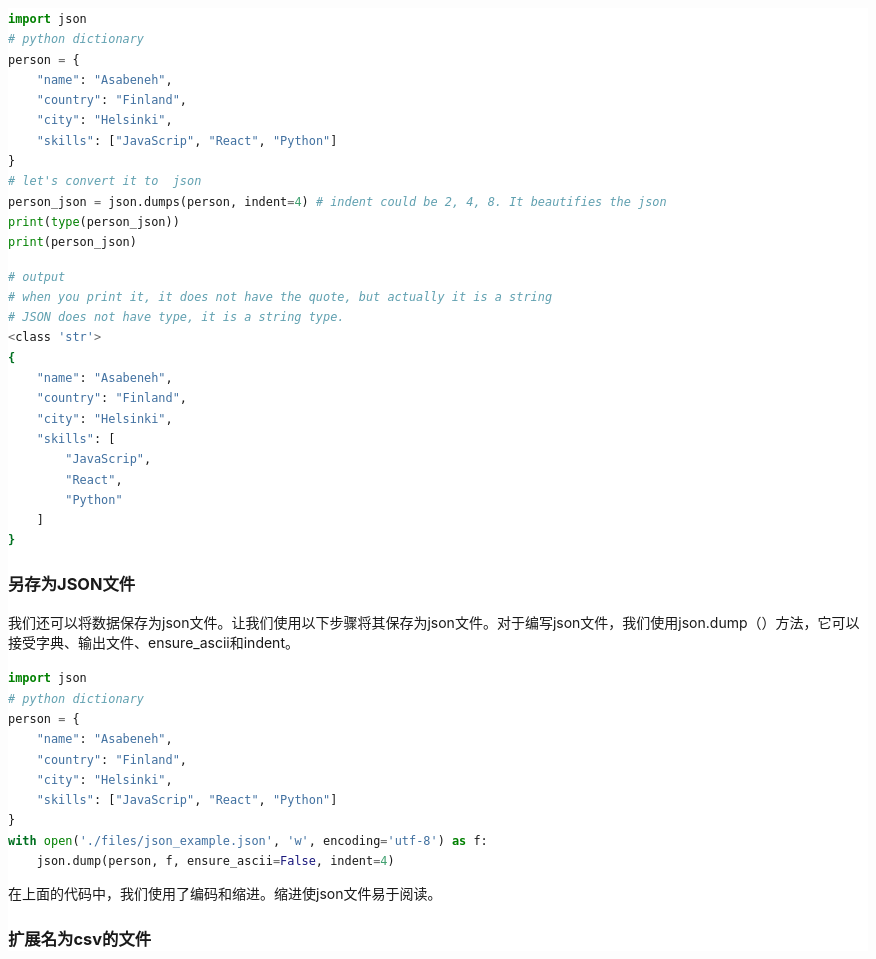 ```py
import json
# python dictionary
person = {
    "name": "Asabeneh",
    "country": "Finland",
    "city": "Helsinki",
    "skills": ["JavaScrip", "React", "Python"]
}
# let's convert it to  json
person_json = json.dumps(person, indent=4) # indent could be 2, 4, 8. It beautifies the json
print(type(person_json))
print(person_json)
```

```sh
# output
# when you print it, it does not have the quote, but actually it is a string
# JSON does not have type, it is a string type.
<class 'str'>
{
    "name": "Asabeneh",
    "country": "Finland",
    "city": "Helsinki",
    "skills": [
        "JavaScrip",
        "React",
        "Python"
    ]
}
```

### 另存为JSON文件

我们还可以将数据保存为json文件。让我们使用以下步骤将其保存为json文件。对于编写json文件，我们使用json.dump（）方法，它可以接受字典、输出文件、ensure_ascii和indent。

```py
import json
# python dictionary
person = {
    "name": "Asabeneh",
    "country": "Finland",
    "city": "Helsinki",
    "skills": ["JavaScrip", "React", "Python"]
}
with open('./files/json_example.json', 'w', encoding='utf-8') as f:
    json.dump(person, f, ensure_ascii=False, indent=4)
```

在上面的代码中，我们使用了编码和缩进。缩进使json文件易于阅读。

### 扩展名为csv的文件
